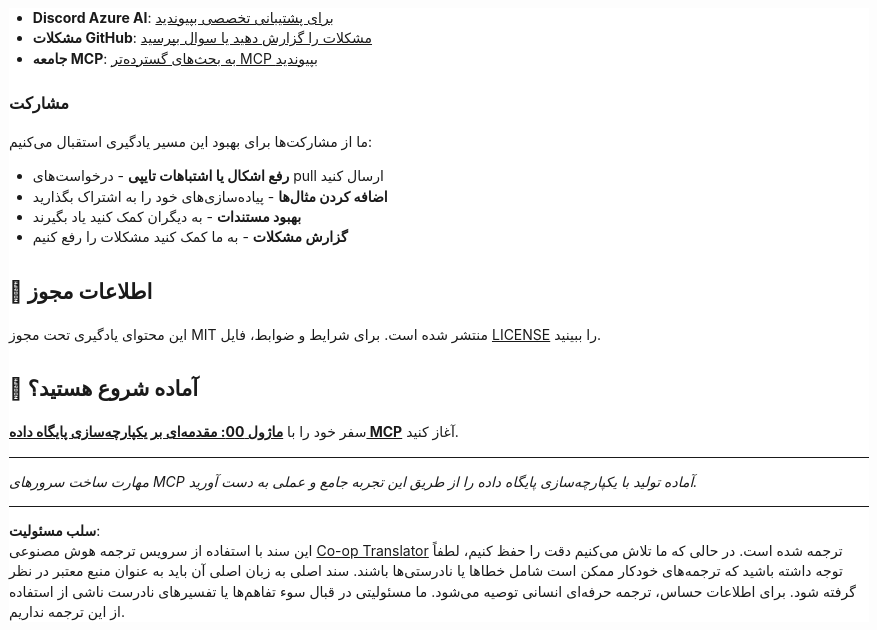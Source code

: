 - **Discord Azure AI**: [برای پشتیبانی تخصصی بپیوندید](https://discord.com/invite/ByRwuEEgH4)
- **مشکلات GitHub**: [مشکلات را گزارش دهید یا سوال بپرسید](https://github.com/microsoft/MCP-Server-and-PostgreSQL-Sample-Retail/issues)
- **جامعه MCP**: [به بحث‌های گسترده‌تر MCP بپیوندید](https://github.com/orgs/modelcontextprotocol/discussions)

### مشارکت

ما از مشارکت‌ها برای بهبود این مسیر یادگیری استقبال می‌کنیم:
- **رفع اشکال یا اشتباهات تایپی** - درخواست‌های pull ارسال کنید
- **اضافه کردن مثال‌ها** - پیاده‌سازی‌های خود را به اشتراک بگذارید
- **بهبود مستندات** - به دیگران کمک کنید یاد بگیرند
- **گزارش مشکلات** - به ما کمک کنید مشکلات را رفع کنیم

## 📜 اطلاعات مجوز

این محتوای یادگیری تحت مجوز MIT منتشر شده است. برای شرایط و ضوابط، فایل [LICENSE](../../../LICENSE) را ببینید.

## 🚀 آماده شروع هستید؟

سفر خود را با **[ماژول 00: مقدمه‌ای بر یکپارچه‌سازی پایگاه داده MCP](./00-Introduction/README.md)** آغاز کنید.

---

*مهارت ساخت سرورهای MCP آماده تولید با یکپارچه‌سازی پایگاه داده را از طریق این تجربه جامع و عملی به دست آورید.*

---

**سلب مسئولیت**:  
این سند با استفاده از سرویس ترجمه هوش مصنوعی [Co-op Translator](https://github.com/Azure/co-op-translator) ترجمه شده است. در حالی که ما تلاش می‌کنیم دقت را حفظ کنیم، لطفاً توجه داشته باشید که ترجمه‌های خودکار ممکن است شامل خطاها یا نادرستی‌ها باشند. سند اصلی به زبان اصلی آن باید به عنوان منبع معتبر در نظر گرفته شود. برای اطلاعات حساس، ترجمه حرفه‌ای انسانی توصیه می‌شود. ما مسئولیتی در قبال سوء تفاهم‌ها یا تفسیرهای نادرست ناشی از استفاده از این ترجمه نداریم.